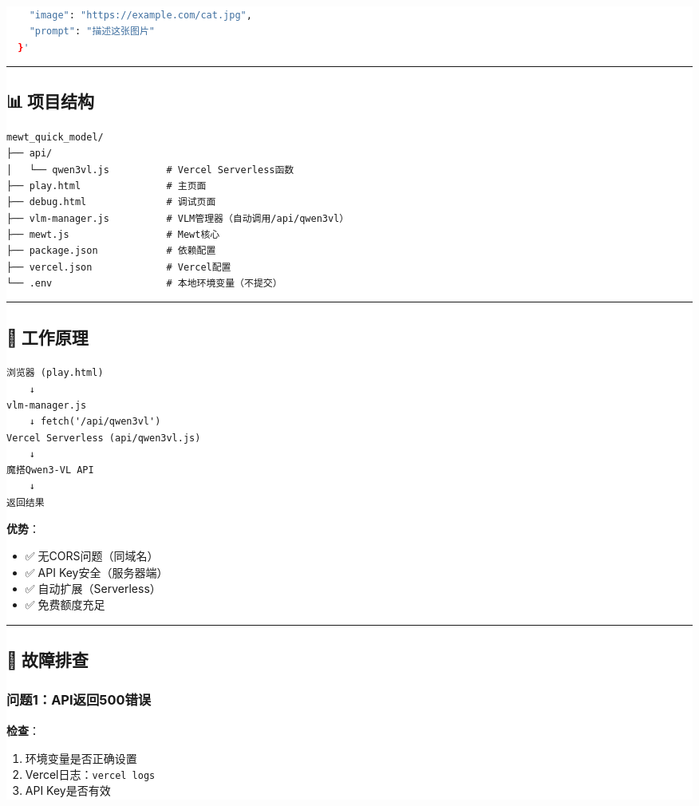 ```bash
    "image": "https://example.com/cat.jpg",
    "prompt": "描述这张图片"
  }'
```

---

## 📊 项目结构

```
mewt_quick_model/
├── api/
│   └── qwen3vl.js          # Vercel Serverless函数
├── play.html               # 主页面
├── debug.html              # 调试页面
├── vlm-manager.js          # VLM管理器（自动调用/api/qwen3vl）
├── mewt.js                 # Mewt核心
├── package.json            # 依赖配置
├── vercel.json             # Vercel配置
└── .env                    # 本地环境变量（不提交）
```

---

## 🔧 工作原理

```
浏览器 (play.html)
    ↓
vlm-manager.js
    ↓ fetch('/api/qwen3vl')
Vercel Serverless (api/qwen3vl.js)
    ↓
魔搭Qwen3-VL API
    ↓
返回结果
```

**优势**：
- ✅ 无CORS问题（同域名）
- ✅ API Key安全（服务器端）
- ✅ 自动扩展（Serverless）
- ✅ 免费额度充足

---

## 🐛 故障排查

### 问题1：API返回500错误
**检查**：
1. 环境变量是否正确设置
2. Vercel日志：`vercel logs`
3. API Key是否有效
